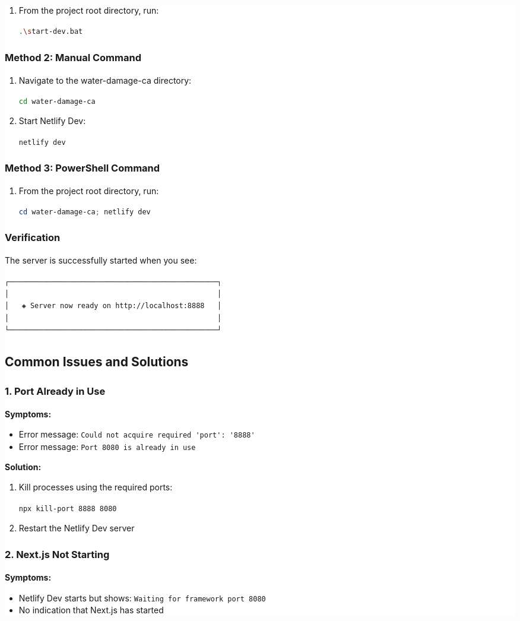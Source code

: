 1. From the project root directory, run:
   ```bash
   .\start-dev.bat
   ```

### Method 2: Manual Command

1. Navigate to the water-damage-ca directory:
   ```bash
   cd water-damage-ca
   ```

2. Start Netlify Dev:
   ```bash
   netlify dev
   ```

### Method 3: PowerShell Command

1. From the project root directory, run:
   ```powershell
   cd water-damage-ca; netlify dev
   ```

### Verification

The server is successfully started when you see:

```
┌─────────────────────────────────────────────────┐
│                                                 │
│   ◈ Server now ready on http://localhost:8888   │
│                                                 │
└─────────────────────────────────────────────────┘
```

## Common Issues and Solutions

### 1. Port Already in Use

**Symptoms:**
- Error message: `Could not acquire required 'port': '8888'`
- Error message: `Port 8080 is already in use`

**Solution:**
1. Kill processes using the required ports:
   ```bash
   npx kill-port 8888 8080
   ```
2. Restart the Netlify Dev server

### 2. Next.js Not Starting

**Symptoms:**
- Netlify Dev starts but shows: `Waiting for framework port 8080`
- No indication that Next.js has started
